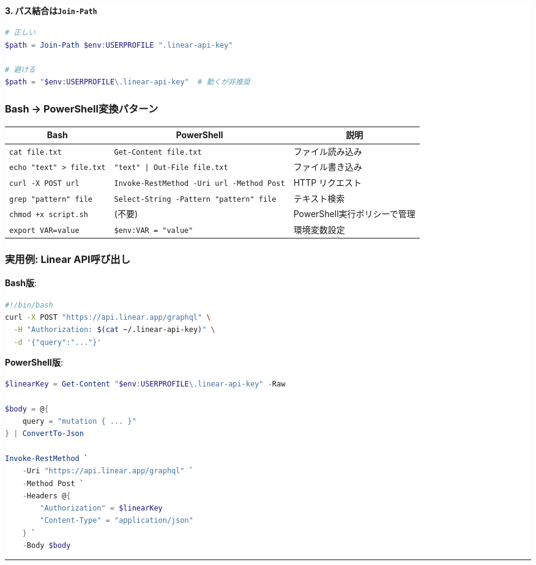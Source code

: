**3. パス結合は`Join-Path`**
```powershell
# 正しい
$path = Join-Path $env:USERPROFILE ".linear-api-key"

# 避ける
$path = "$env:USERPROFILE\.linear-api-key"  # 動くが非推奨
```

### Bash → PowerShell変換パターン

| Bash | PowerShell | 説明 |
|------|------------|------|
| `cat file.txt` | `Get-Content file.txt` | ファイル読み込み |
| `echo "text" > file.txt` | `"text" \| Out-File file.txt` | ファイル書き込み |
| `curl -X POST url` | `Invoke-RestMethod -Uri url -Method Post` | HTTP リクエスト |
| `grep "pattern" file` | `Select-String -Pattern "pattern" file` | テキスト検索 |
| `chmod +x script.sh` | (不要) | PowerShell実行ポリシーで管理 |
| `export VAR=value` | `$env:VAR = "value"` | 環境変数設定 |

### 実用例: Linear API呼び出し

**Bash版**:
```bash
#!/bin/bash
curl -X POST "https://api.linear.app/graphql" \
  -H "Authorization: $(cat ~/.linear-api-key)" \
  -d '{"query":"..."}'
```

**PowerShell版**:
```powershell
$linearKey = Get-Content "$env:USERPROFILE\.linear-api-key" -Raw

$body = @{
    query = "mutation { ... }"
} | ConvertTo-Json

Invoke-RestMethod `
    -Uri "https://api.linear.app/graphql" `
    -Method Post `
    -Headers @{
        "Authorization" = $linearKey
        "Content-Type" = "application/json"
    } `
    -Body $body
```

---
